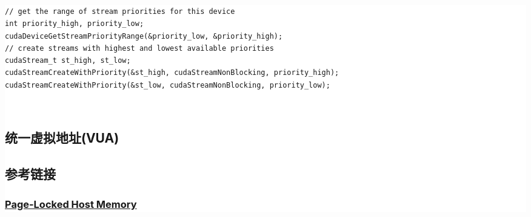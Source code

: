 ```
// get the range of stream priorities for this device
int priority_high, priority_low;
cudaDeviceGetStreamPriorityRange(&priority_low, &priority_high);
// create streams with highest and lowest available priorities
cudaStream_t st_high, st_low;
cudaStreamCreateWithPriority(&st_high, cudaStreamNonBlocking, priority_high);
cudaStreamCreateWithPriority(&st_low, cudaStreamNonBlocking, priority_low);
```





​                                                                





## 统一虚拟地址(VUA)







## 参考链接

### [Page-Locked Host Memory](https://docs.nvidia.com/cuda/cuda-c-programming-guide/index.html#page-locked-host-memory)